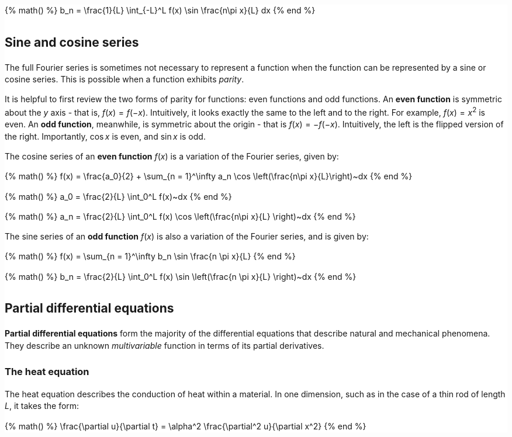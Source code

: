 {% math() %}
b_n = \frac{1}{L} \int_{-L}^L f(x) \sin \frac{n\pi x}{L} dx
{% end %}

## Sine and cosine series

The full Fourier series is sometimes not necessary to represent a function when the function can be represented by a sine or cosine series. This is possible when a function exhibits _parity_.

It is helpful to first review the two forms of parity for functions: even functions and odd functions. An **even function** is symmetric about the $y$ axis - that is, $f(x) = f(-x)$. Intuitively, it looks exactly the same to the left and to the right. For example, $f(x) = x^2$ is even. An **odd function**, meanwhile, is symmetric about the origin - that is $f(x) = -f(-x)$. Intuitively, the left is the flipped version of the right. Importantly, $\cos x$ is even, and $\sin x$ is odd.

The cosine series of an **even function** $f(x)$ is a variation of the Fourier series, given by:

{% math() %}
f(x) = \frac{a_0}{2} + \sum_{n = 1}^\infty a_n \cos \left(\frac{n\pi x}{L}\right)~dx
{% end %}

{% math() %}
a_0 = \frac{2}{L} \int_0^L f(x)~dx
{% end %}

{% math() %}
a_n  = \frac{2}{L} \int_0^L f(x) \cos \left(\frac{n\pi x}{L} \right)~dx
{% end %}

The sine series of an **odd function** $f(x)$ is also a variation of the Fourier series, and is given by:

{% math() %}
f(x) = \sum_{n = 1}^\infty b_n \sin \frac{n \pi x}{L}
{% end %}

{% math() %}
b_n = \frac{2}{L} \int_0^L f(x) \sin \left(\frac{n \pi x}{L} \right)~dx
{% end %}

## Partial differential equations

**Partial differential equations** form the majority of the differential equations that describe natural and mechanical phenomena. They describe an unknown _multivariable_ function in terms of its partial derivatives.

### The heat equation

The heat equation describes the conduction of heat within a material. In one dimension, such as in the case of a thin rod of length $L$, it takes the form:

{% math() %}
\frac{\partial u}{\partial t} = \alpha^2 \frac{\partial^2 u}{\partial x^2}
{% end %}
